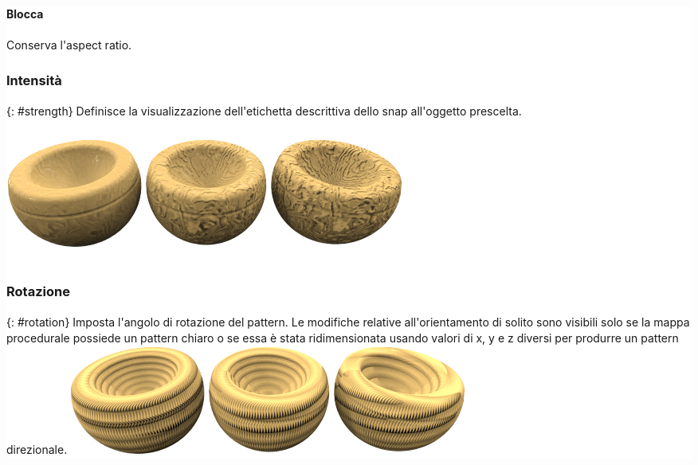 #### Blocca
Conserva l'aspect ratio.

### Intensità
{: #strength}
Definisce la visualizzazione dell'etichetta descrittiva dello snap all'oggetto prescelta.
![images/texturestrength.png](images/texturestrength.png)

### Rotazione
{: #rotation}
Imposta l'angolo di rotazione del pattern. Le modifiche relative all'orientamento di solito sono visibili solo se la mappa procedurale possiede un pattern chiaro o se essa è stata ridimensionata usando valori di x, y e z diversi per produrre un pattern direzionale.
![images/texturerotated.png](images/texturerotated.png)